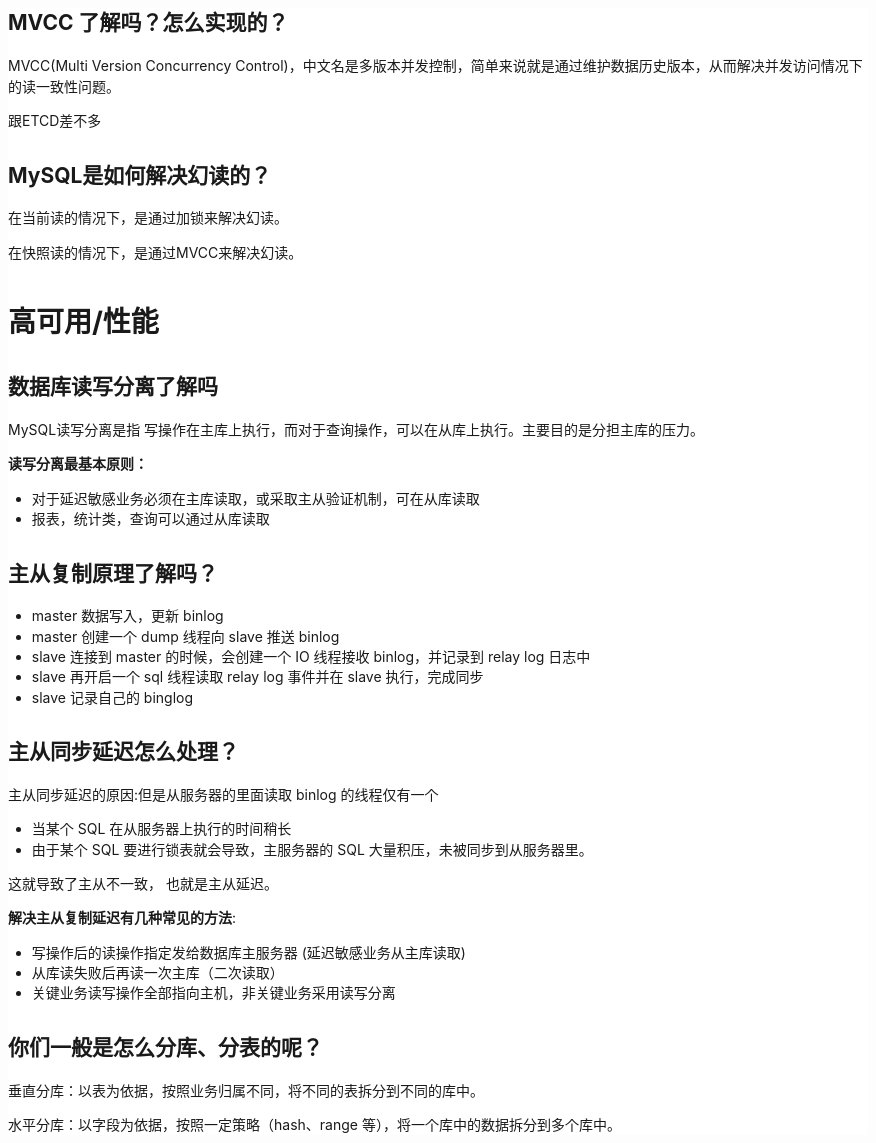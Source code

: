 ## MVCC 了解吗？怎么实现的？

MVCC(Multi Version Concurrency Control)，中文名是多版本并发控制，简单来说就是通过维护数据历史版本，从而解决并发访问情况下的读一致性问题。

跟ETCD差不多

## MySQL是如何解决幻读的？

在当前读的情况下，是通过加锁来解决幻读。

在快照读的情况下，是通过MVCC来解决幻读。



# 高可用/性能

## 数据库读写分离了解吗

MySQL读写分离是指 写操作在主库上执行，而对于查询操作，可以在从库上执行。主要目的是分担主库的压力。

**读写分离最基本原则：**

- 对于延迟敏感业务必须在主库读取，或采取主从验证机制，可在从库读取
- 报表，统计类，查询可以通过从库读取

## 主从复制原理了解吗？

- master 数据写入，更新 binlog
- master 创建一个 dump 线程向 slave 推送 binlog
- slave 连接到 master 的时候，会创建一个 IO 线程接收 binlog，并记录到 relay log 日志中
- slave 再开启一个 sql 线程读取 relay log 事件并在 slave 执行，完成同步
- slave 记录自己的 binglog

## 主从同步延迟怎么处理？

主从同步延迟的原因:但是从服务器的里面读取 binlog 的线程仅有一个

- 当某个 SQL 在从服务器上执行的时间稍长
- 由于某个 SQL 要进行锁表就会导致，主服务器的 SQL 大量积压，未被同步到从服务器里。

这就导致了主从不一致， 也就是主从延迟。

**解决主从复制延迟有几种常见的方法**:

- 写操作后的读操作指定发给数据库主服务器 (延迟敏感业务从主库读取)
- 从库读失败后再读一次主库（二次读取）
- 关键业务读写操作全部指向主机，非关键业务采用读写分离

## 你们一般是怎么分库、分表的呢？

垂直分库：以表为依据，按照业务归属不同，将不同的表拆分到不同的库中。

水平分库：以字段为依据，按照一定策略（hash、range 等），将一个库中的数据拆分到多个库中。
